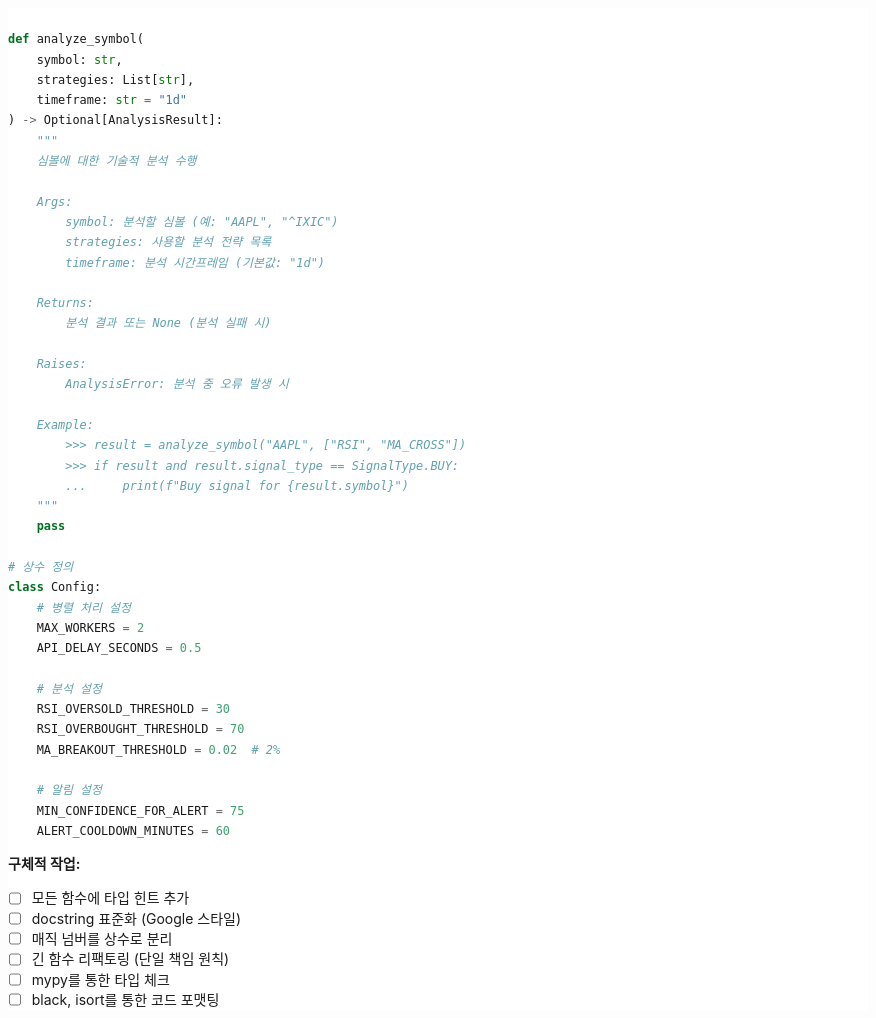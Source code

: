 ```python

def analyze_symbol(
    symbol: str,
    strategies: List[str],
    timeframe: str = "1d"
) -> Optional[AnalysisResult]:
    """
    심볼에 대한 기술적 분석 수행

    Args:
        symbol: 분석할 심볼 (예: "AAPL", "^IXIC")
        strategies: 사용할 분석 전략 목록
        timeframe: 분석 시간프레임 (기본값: "1d")

    Returns:
        분석 결과 또는 None (분석 실패 시)

    Raises:
        AnalysisError: 분석 중 오류 발생 시

    Example:
        >>> result = analyze_symbol("AAPL", ["RSI", "MA_CROSS"])
        >>> if result and result.signal_type == SignalType.BUY:
        ...     print(f"Buy signal for {result.symbol}")
    """
    pass

# 상수 정의
class Config:
    # 병렬 처리 설정
    MAX_WORKERS = 2
    API_DELAY_SECONDS = 0.5

    # 분석 설정
    RSI_OVERSOLD_THRESHOLD = 30
    RSI_OVERBOUGHT_THRESHOLD = 70
    MA_BREAKOUT_THRESHOLD = 0.02  # 2%

    # 알림 설정
    MIN_CONFIDENCE_FOR_ALERT = 75
    ALERT_COOLDOWN_MINUTES = 60
```

**구체적 작업:**

- [ ] 모든 함수에 타입 힌트 추가
- [ ] docstring 표준화 (Google 스타일)
- [ ] 매직 넘버를 상수로 분리
- [ ] 긴 함수 리팩토링 (단일 책임 원칙)
- [ ] mypy를 통한 타입 체크
- [ ] black, isort를 통한 코드 포맷팅
